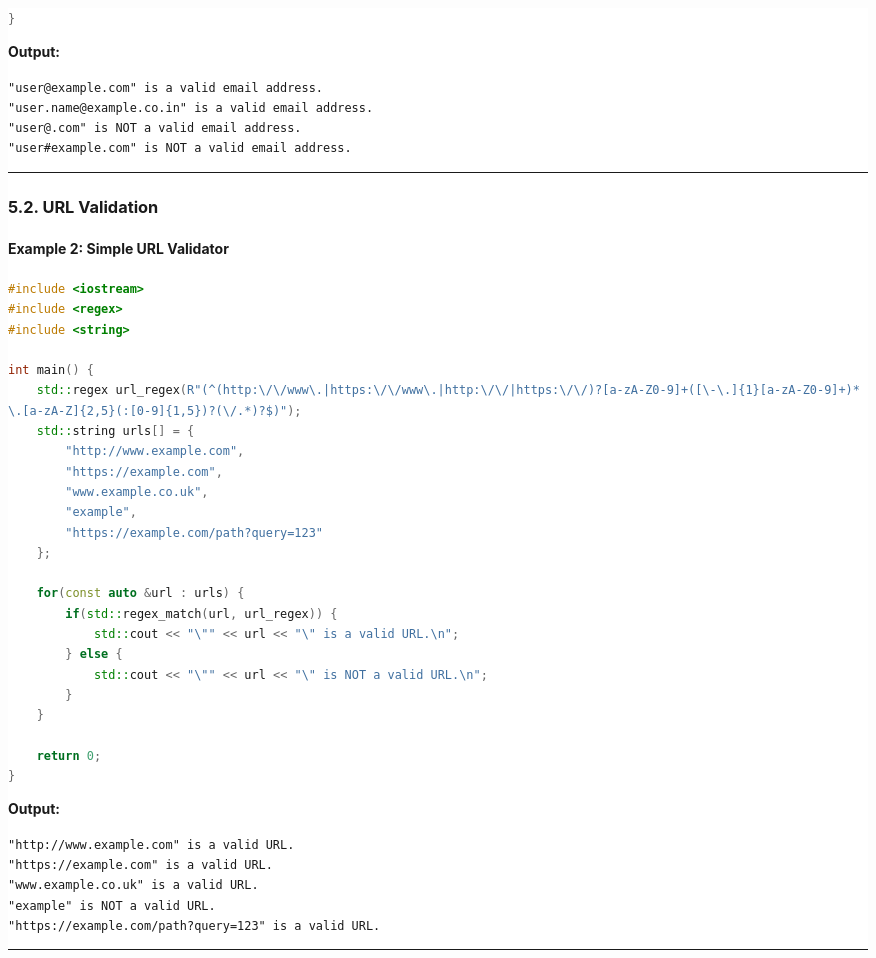 ```cpp
}
```

**Output:**
```
"user@example.com" is a valid email address.
"user.name@example.co.in" is a valid email address.
"user@.com" is NOT a valid email address.
"user#example.com" is NOT a valid email address.
```

---

### 5.2. URL Validation

#### Example 2: Simple URL Validator

```cpp
#include <iostream>
#include <regex>
#include <string>

int main() {
    std::regex url_regex(R"(^(http:\/\/www\.|https:\/\/www\.|http:\/\/|https:\/\/)?[a-zA-Z0-9]+([\-\.]{1}[a-zA-Z0-9]+)*\.[a-zA-Z]{2,5}(:[0-9]{1,5})?(\/.*)?$)");
    std::string urls[] = {
        "http://www.example.com",
        "https://example.com",
        "www.example.co.uk",
        "example",
        "https://example.com/path?query=123"
    };

    for(const auto &url : urls) {
        if(std::regex_match(url, url_regex)) {
            std::cout << "\"" << url << "\" is a valid URL.\n";
        } else {
            std::cout << "\"" << url << "\" is NOT a valid URL.\n";
        }
    }

    return 0;
}
```

**Output:**
```
"http://www.example.com" is a valid URL.
"https://example.com" is a valid URL.
"www.example.co.uk" is a valid URL.
"example" is NOT a valid URL.
"https://example.com/path?query=123" is a valid URL.
```

---